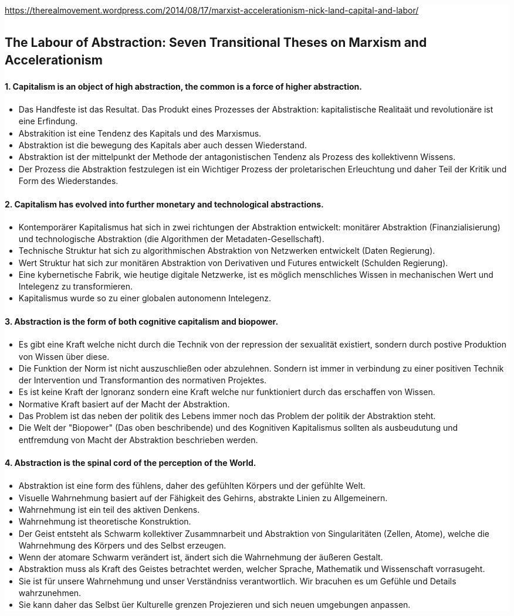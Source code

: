 https://therealmovement.wordpress.com/2014/08/17/marxist-accelerationism-nick-land-capital-and-labor/

## The Labour of Abstraction: Seven Transitional Theses on Marxism and Accelerationism 
#### 1. Capitalism is an object of high abstraction, the common is a force of higher abstraction.  
* Das Handfeste ist das Resultat. Das Produkt eines Prozesses der Abstraktion: kapitalistische Realitaät und revolutionäre ist eine Erfindung.
* Abstrakition ist eine Tendenz des Kapitals und des Marxismus.
* Abstraktion ist die bewegung des Kapitals aber auch dessen Wiederstand.
* Abstraktion ist der mittelpunkt der Methode der antagonistischen Tendenz als Prozess des kollektivenn Wissens.
* Der Prozess die Abstraktion festzulegen ist ein Wichtiger Prozess der proletarischen Erleuchtung und daher Teil der Kritik und Form des Wiederstandes.
#### 2. Capitalism has evolved into further monetary and technological abstractions.
* Kontemporärer Kapitalismus hat sich in zwei richtungen der Abstraktion entwickelt: monitärer Abstraktion (Finanzialisierung) und technologische Abstraktion (die Algorithmen der Metadaten-Gesellschaft).
* Technische Struktur hat sich zu algorithmischen Abstraktion von Netzwerken entwickelt (Daten Regierung).
* Wert Struktur hat sich zur monitären Abstraktion von Derivativen und Futures entwickelt (Schulden Regierung).
* Eine kybernetische Fabrik, wie heutige digitale Netzwerke, ist es möglich menschliches Wissen in mechanischen Wert und Intelegenz zu transformieren.
* Kapitalismus wurde so zu einer globalen autonomenn Intelegenz.
#### 3. Abstraction is the form of both cognitive capitalism and biopower.
* Es gibt eine Kraft welche nicht durch die Technik von der repression der sexualität existiert, sondern durch postive Produktion von Wissen über diese.
* Die Funktion der Norm ist nicht auszuschließen oder abzulehnen. Sondern ist immer in verbindung zu einer positiven Technik der Intervention und Transformantion des normativen Projektes.
* Es ist keine Kraft der Ignoranz sondern eine Kraft welche nur funktioniert durch das erschaffen von Wissen.
* Normative Kraft basiert auf der Macht der Abstraktion.
* Das Problem ist das neben der politik des Lebens immer noch das Problem der politik der Abstraktion steht.
* Die Welt der "Biopower" (Das oben beschribende) und des Kognitiven Kapitalismus sollten als ausbeudutung und entfremdung von Macht der Abstraktion beschrieben werden.
#### 4. Abstraction is the spinal cord of the perception of the World.
* Abstraktion ist eine form des fühlens, daher des gefühlten Körpers und der gefühlte Welt.
* Visuelle Wahrnehmung basiert auf der Fähigkeit des Gehirns, abstrakte Linien zu Allgemeinern.
* Wahrnehmung ist ein teil des aktiven Denkens.
* Wahrnehmung ist theoretische Konstruktion.
* Der Geist entsteht als Schwarm kollektiver Zusammnarbeit und Abstraktion von Singularitäten (Zellen, Atome), welche die Wahrnehmung des Körpers und des Selbst erzeugen.
* Wenn der atomare Schwarm verändert ist, ändert sich die Wahrnehmung der äußeren Gestalt.
* Abstraktion muss als Kraft des Geistes betrachtet werden, welcher Sprache, Mathematik und Wissenschaft vorrasugeht.
* Sie ist für unsere Wahrnehmung und unser Verständniss verantwortlich. Wir bracuhen es um Gefühle und Details wahrzunehmen.
* Sie kann daher das Selbst üer Kulturelle grenzen Projezieren und sich neuen umgebungen anpassen.
